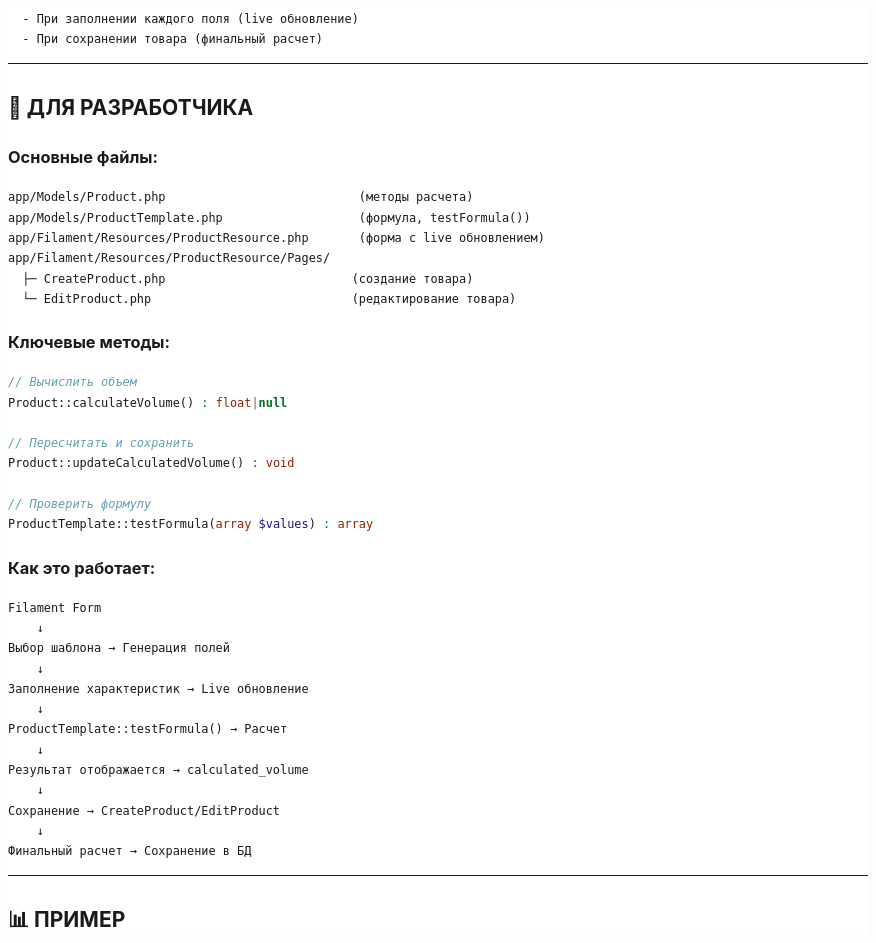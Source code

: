 ```
  - При заполнении каждого поля (live обновление)
  - При сохранении товара (финальный расчет)
```

---

## 🚀 ДЛЯ РАЗРАБОТЧИКА

### Основные файлы:
```
app/Models/Product.php                           (методы расчета)
app/Models/ProductTemplate.php                   (формула, testFormula())
app/Filament/Resources/ProductResource.php       (форма с live обновлением)
app/Filament/Resources/ProductResource/Pages/
  ├─ CreateProduct.php                          (создание товара)
  └─ EditProduct.php                            (редактирование товара)
```

### Ключевые методы:
```php
// Вычислить объем
Product::calculateVolume() : float|null

// Пересчитать и сохранить
Product::updateCalculatedVolume() : void

// Проверить формулу
ProductTemplate::testFormula(array $values) : array
```

### Как это работает:

```
Filament Form
    ↓
Выбор шаблона → Генерация полей
    ↓
Заполнение характеристик → Live обновление
    ↓
ProductTemplate::testFormula() → Расчет
    ↓
Результат отображается → calculated_volume
    ↓
Сохранение → CreateProduct/EditProduct
    ↓
Финальный расчет → Сохранение в БД
```

---

## 📊 ПРИМЕР
